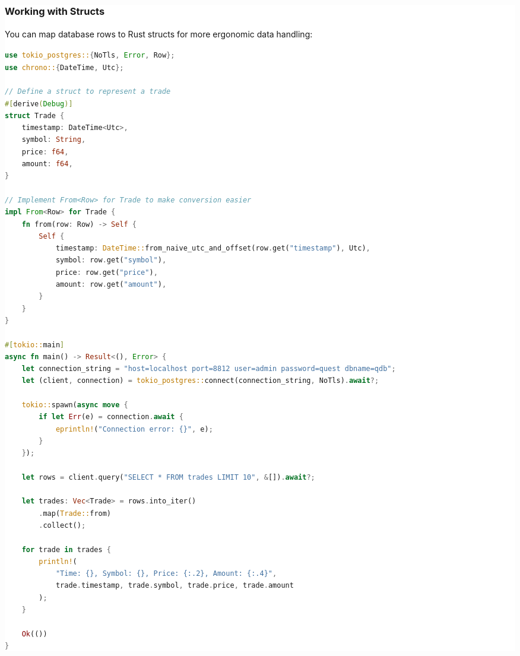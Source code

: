 ```rust
```

### Working with Structs

You can map database rows to Rust structs for more ergonomic data handling:

```rust
use tokio_postgres::{NoTls, Error, Row};
use chrono::{DateTime, Utc};

// Define a struct to represent a trade
#[derive(Debug)]
struct Trade {
    timestamp: DateTime<Utc>,
    symbol: String,
    price: f64,
    amount: f64,
}

// Implement From<Row> for Trade to make conversion easier
impl From<Row> for Trade {
    fn from(row: Row) -> Self {
        Self {
            timestamp: DateTime::from_naive_utc_and_offset(row.get("timestamp"), Utc),
            symbol: row.get("symbol"),
            price: row.get("price"),
            amount: row.get("amount"),
        }
    }
}

#[tokio::main]
async fn main() -> Result<(), Error> {
    let connection_string = "host=localhost port=8812 user=admin password=quest dbname=qdb";
    let (client, connection) = tokio_postgres::connect(connection_string, NoTls).await?;

    tokio::spawn(async move {
        if let Err(e) = connection.await {
            eprintln!("Connection error: {}", e);
        }
    });

    let rows = client.query("SELECT * FROM trades LIMIT 10", &[]).await?;

    let trades: Vec<Trade> = rows.into_iter()
        .map(Trade::from)
        .collect();

    for trade in trades {
        println!(
            "Time: {}, Symbol: {}, Price: {:.2}, Amount: {:.4}",
            trade.timestamp, trade.symbol, trade.price, trade.amount
        );
    }

    Ok(())
}
```
